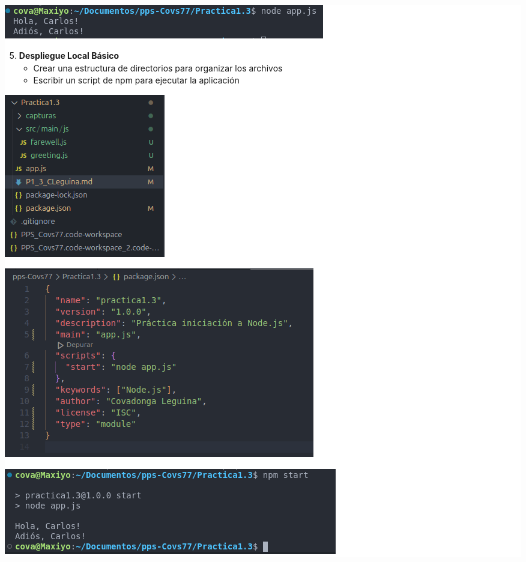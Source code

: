 ![P3](capturas/P3_modulos.png)

5. **Despliegue Local Básico**
   - Crear una estructura de directorios para organizar los archivos
   - Escribir un script de npm para ejecutar la aplicación

![P3](capturas/P3_files_despliegue.png)

![P3](capturas/P3_script.png)

![P3](capturas/P3_start.png)
